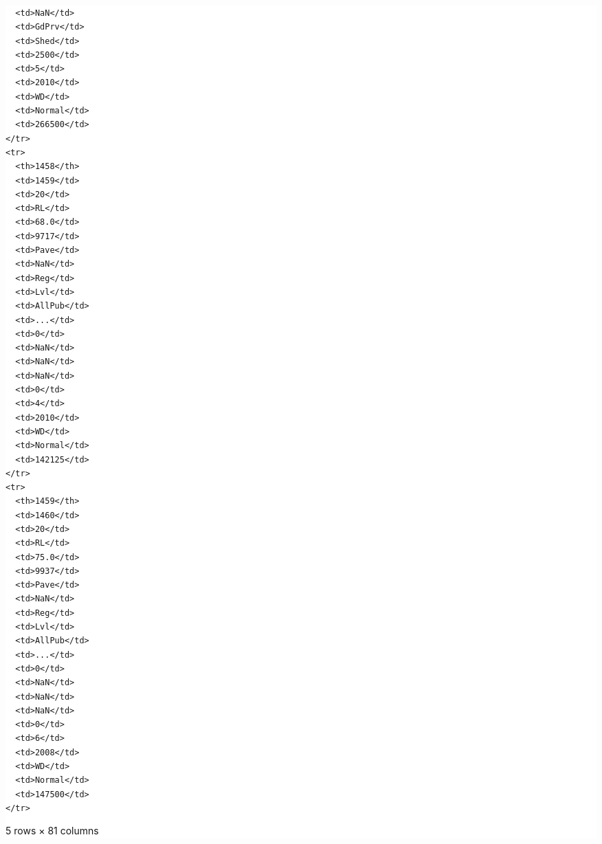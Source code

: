       <td>NaN</td>
      <td>GdPrv</td>
      <td>Shed</td>
      <td>2500</td>
      <td>5</td>
      <td>2010</td>
      <td>WD</td>
      <td>Normal</td>
      <td>266500</td>
    </tr>
    <tr>
      <th>1458</th>
      <td>1459</td>
      <td>20</td>
      <td>RL</td>
      <td>68.0</td>
      <td>9717</td>
      <td>Pave</td>
      <td>NaN</td>
      <td>Reg</td>
      <td>Lvl</td>
      <td>AllPub</td>
      <td>...</td>
      <td>0</td>
      <td>NaN</td>
      <td>NaN</td>
      <td>NaN</td>
      <td>0</td>
      <td>4</td>
      <td>2010</td>
      <td>WD</td>
      <td>Normal</td>
      <td>142125</td>
    </tr>
    <tr>
      <th>1459</th>
      <td>1460</td>
      <td>20</td>
      <td>RL</td>
      <td>75.0</td>
      <td>9937</td>
      <td>Pave</td>
      <td>NaN</td>
      <td>Reg</td>
      <td>Lvl</td>
      <td>AllPub</td>
      <td>...</td>
      <td>0</td>
      <td>NaN</td>
      <td>NaN</td>
      <td>NaN</td>
      <td>0</td>
      <td>6</td>
      <td>2008</td>
      <td>WD</td>
      <td>Normal</td>
      <td>147500</td>
    </tr>
  </tbody>
</table>
<p>5 rows × 81 columns</p>
</div>
